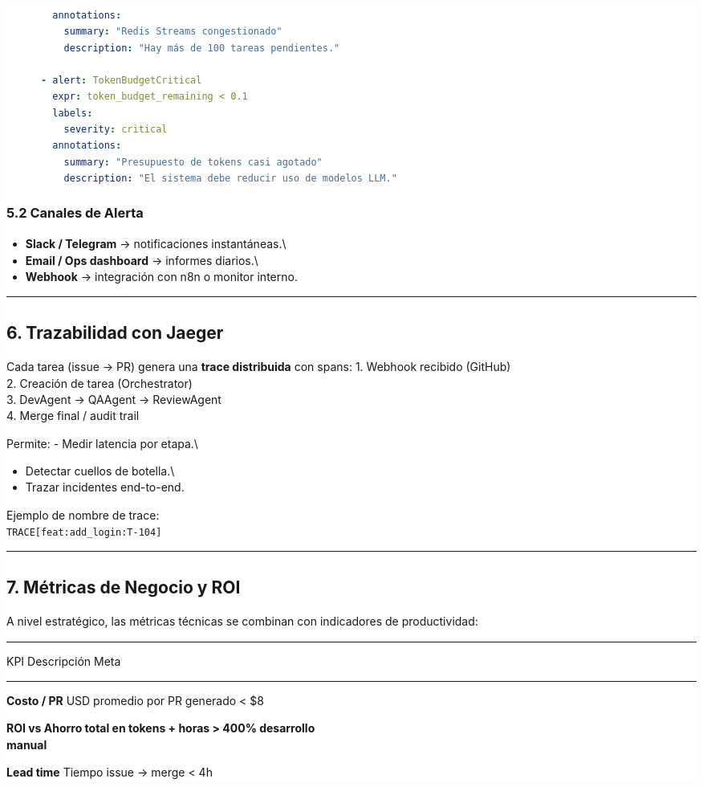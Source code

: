 ``` yaml
        annotations:
          summary: "Redis Streams congestionado"
          description: "Hay más de 100 tareas pendientes."

      - alert: TokenBudgetCritical
        expr: token_budget_remaining < 0.1
        labels:
          severity: critical
        annotations:
          summary: "Presupuesto de tokens casi agotado"
          description: "El sistema debe reducir uso de modelos LLM."
```

### 5.2 Canales de Alerta

-   **Slack / Telegram** → notificaciones instantáneas.\
-   **Email / Ops dashboard** → informes diarios.\
-   **Webhook** → integración con n8n o monitor interno.

------------------------------------------------------------------------

## 6. Trazabilidad con Jaeger

Cada tarea (issue → PR) genera una **trace distribuida** con spans: 1.
Webhook recibido (GitHub)\
2. Creación de tarea (Orchestrator)\
3. DevAgent → QAAgent → ReviewAgent\
4. Merge final / audit trail

Permite: - Medir latencia por etapa.\
- Detectar cuellos de botella.\
- Trazar incidentes end-to-end.

Ejemplo de nombre de trace:\
`TRACE[feat:add_login:T-104]`

------------------------------------------------------------------------

## 7. Métricas de Negocio y ROI

A nivel estratégico, las métricas técnicas se combinan con indicadores
de productividad:

  ------------------------------------------------------------------------
  KPI               Descripción                          Meta
  ----------------- ------------------------------------ -----------------
  **Costo / PR**    USD promedio por PR generado         \< \$8

  **ROI vs          Ahorro total en tokens + horas       \> 400%
  desarrollo                                             
  manual**                                               

  **Lead time**     Tiempo issue → merge                 \< 4h
